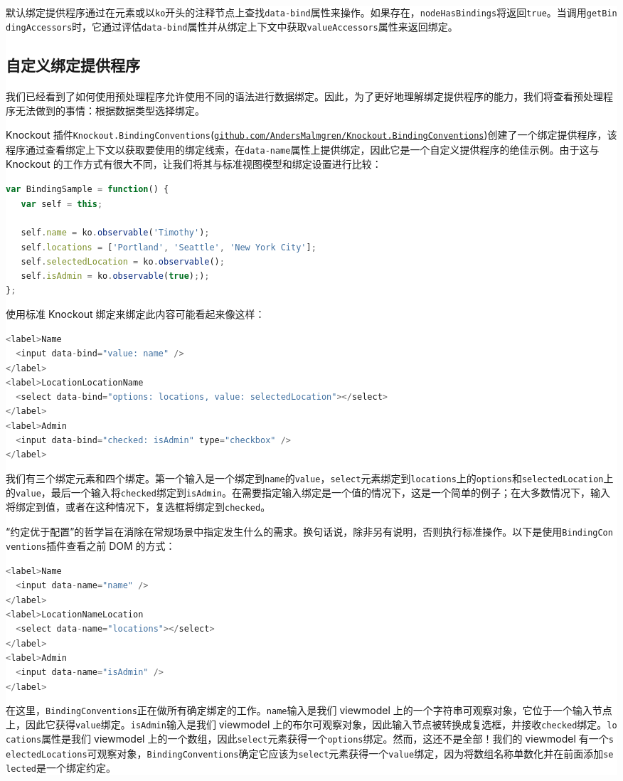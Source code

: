 默认绑定提供程序通过在元素或以`ko`开头的注释节点上查找`data-bind`属性来操作。如果存在，`nodeHasBindings`将返回`true`。当调用`getBindingAccessors`时，它通过评估`data-bind`属性并从绑定上下文中获取`valueAccessors`属性来返回绑定。

## 自定义绑定提供程序

我们已经看到了如何使用预处理程序允许使用不同的语法进行数据绑定。因此，为了更好地理解绑定提供程序的能力，我们将查看预处理程序无法做到的事情：根据数据类型选择绑定。

Knockout 插件`Knockout.BindingConventions`([`github.com/AndersMalmgren/Knockout.BindingConventions`](https://github.com/AndersMalmgren/Knockout.BindingConventions))创建了一个绑定提供程序，该程序通过查看绑定上下文以获取要使用的绑定线索，在`data-name`属性上提供绑定，因此它是一个自定义提供程序的绝佳示例。由于这与 Knockout 的工作方式有很大不同，让我们将其与标准视图模型和绑定设置进行比较：

```js
var BindingSample = function() {
   var self = this;

   self.name = ko.observable('Timothy');
   self.locations = ['Portland', 'Seattle', 'New York City'];
   self.selectedLocation = ko.observable();
   self.isAdmin = ko.observable(true););
}; 
```

使用标准 Knockout 绑定来绑定此内容可能看起来像这样：

```js
<label>Name
  <input data-bind="value: name" />
</label>
<label>LocationLocationName
  <select data-bind="options: locations, value: selectedLocation"></select>
</label>
<label>Admin
  <input data-bind="checked: isAdmin" type="checkbox" />
</label>
```

我们有三个绑定元素和四个绑定。第一个输入是一个绑定到`name`的`value`，`select`元素绑定到`locations`上的`options`和`selectedLocation`上的`value`，最后一个输入将`checked`绑定到`isAdmin`。在需要指定输入绑定是一个值的情况下，这是一个简单的例子；在大多数情况下，输入将绑定到值，或者在这种情况下，复选框将绑定到`checked`。

“约定优于配置”的哲学旨在消除在常规场景中指定发生什么的需求。换句话说，除非另有说明，否则执行标准操作。以下是使用`BindingConventions`插件查看之前 DOM 的方式：

```js
<label>Name
  <input data-name="name" />
</label>
<label>LocationNameLocation
  <select data-name="locations"></select>
</label>
<label>Admin
  <input data-name="isAdmin" />
</label> 
```

在这里，`BindingConventions`正在做所有确定绑定的工作。`name`输入是我们 viewmodel 上的一个字符串可观察对象，它位于一个输入节点上，因此它获得`value`绑定。`isAdmin`输入是我们 viewmodel 上的布尔可观察对象，因此输入节点被转换成复选框，并接收`checked`绑定。`locations`属性是我们 viewmodel 上的一个数组，因此`select`元素获得一个`options`绑定。然而，这还不是全部！我们的 viewmodel 有一个`selectedLocations`可观察对象，`BindingConventions`确定它应该为`select`元素获得一个`value`绑定，因为将数组名称单数化并在前面添加`selected`是一个绑定约定。
